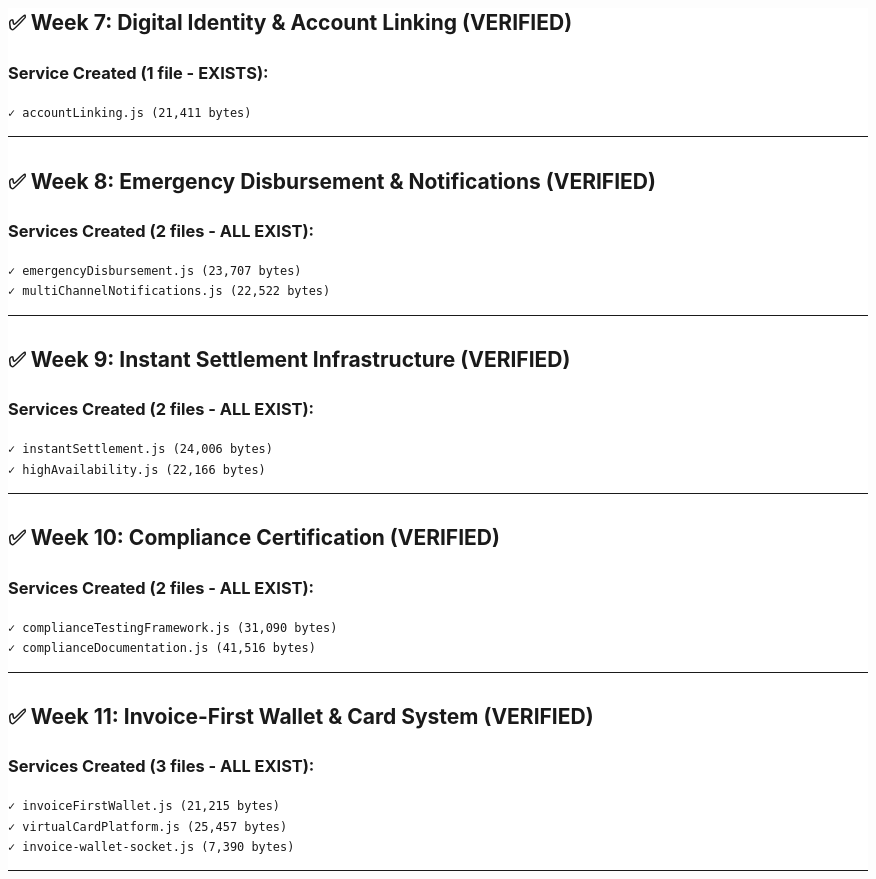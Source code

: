 
## ✅ Week 7: Digital Identity & Account Linking (VERIFIED)

### Service Created (1 file - EXISTS):
```
✓ accountLinking.js (21,411 bytes)
```

---

## ✅ Week 8: Emergency Disbursement & Notifications (VERIFIED)

### Services Created (2 files - ALL EXIST):
```
✓ emergencyDisbursement.js (23,707 bytes)
✓ multiChannelNotifications.js (22,522 bytes)
```

---

## ✅ Week 9: Instant Settlement Infrastructure (VERIFIED)

### Services Created (2 files - ALL EXIST):
```
✓ instantSettlement.js (24,006 bytes)
✓ highAvailability.js (22,166 bytes)
```

---

## ✅ Week 10: Compliance Certification (VERIFIED)

### Services Created (2 files - ALL EXIST):
```
✓ complianceTestingFramework.js (31,090 bytes)
✓ complianceDocumentation.js (41,516 bytes)
```

---

## ✅ Week 11: Invoice-First Wallet & Card System (VERIFIED)

### Services Created (3 files - ALL EXIST):
```
✓ invoiceFirstWallet.js (21,215 bytes)
✓ virtualCardPlatform.js (25,457 bytes)
✓ invoice-wallet-socket.js (7,390 bytes)
```

---
